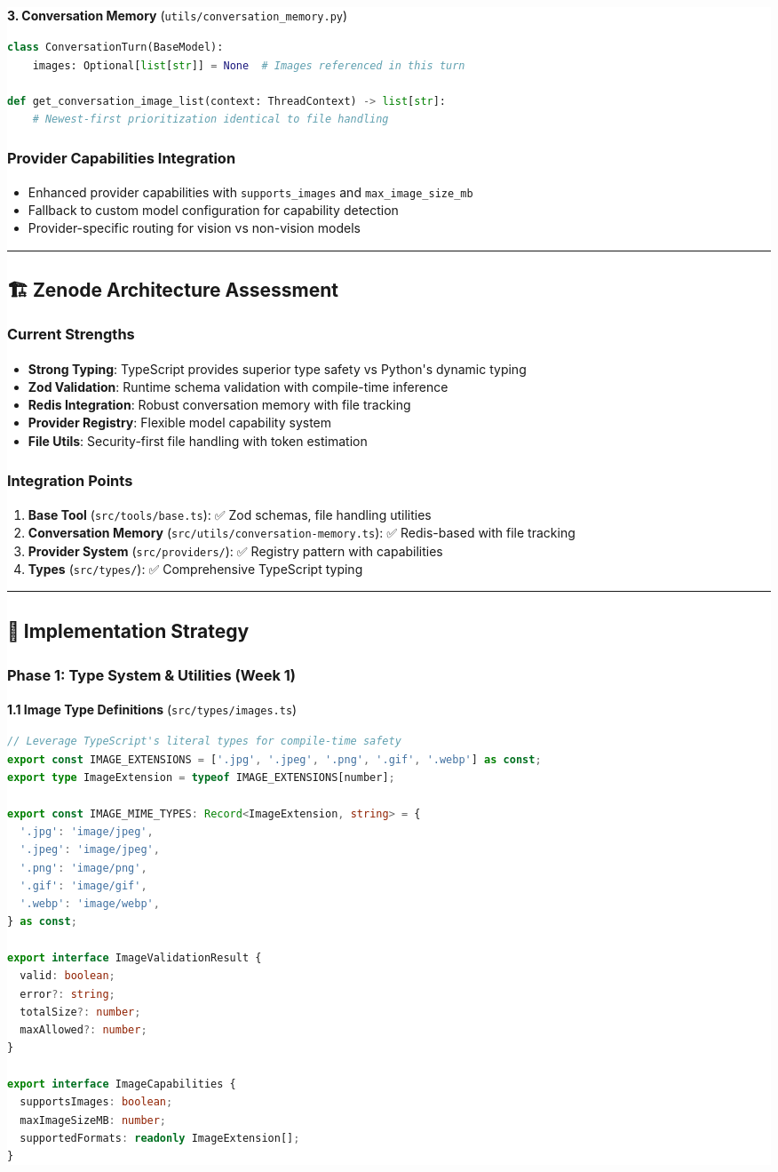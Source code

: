 **3. Conversation Memory** (`utils/conversation_memory.py`)
```python
class ConversationTurn(BaseModel):
    images: Optional[list[str]] = None  # Images referenced in this turn

def get_conversation_image_list(context: ThreadContext) -> list[str]:
    # Newest-first prioritization identical to file handling
```

### Provider Capabilities Integration
- Enhanced provider capabilities with `supports_images` and `max_image_size_mb`
- Fallback to custom model configuration for capability detection
- Provider-specific routing for vision vs non-vision models

---

## 🏗️ Zenode Architecture Assessment

### Current Strengths
- **Strong Typing**: TypeScript provides superior type safety vs Python's dynamic typing
- **Zod Validation**: Runtime schema validation with compile-time inference
- **Redis Integration**: Robust conversation memory with file tracking
- **Provider Registry**: Flexible model capability system
- **File Utils**: Security-first file handling with token estimation

### Integration Points
1. **Base Tool** (`src/tools/base.ts`): ✅ Zod schemas, file handling utilities
2. **Conversation Memory** (`src/utils/conversation-memory.ts`): ✅ Redis-based with file tracking  
3. **Provider System** (`src/providers/`): ✅ Registry pattern with capabilities
4. **Types** (`src/types/`): ✅ Comprehensive TypeScript typing

---

## 🚀 Implementation Strategy

### Phase 1: Type System & Utilities (Week 1)

**1.1 Image Type Definitions** (`src/types/images.ts`)
```typescript
// Leverage TypeScript's literal types for compile-time safety
export const IMAGE_EXTENSIONS = ['.jpg', '.jpeg', '.png', '.gif', '.webp'] as const;
export type ImageExtension = typeof IMAGE_EXTENSIONS[number];

export const IMAGE_MIME_TYPES: Record<ImageExtension, string> = {
  '.jpg': 'image/jpeg',
  '.jpeg': 'image/jpeg', 
  '.png': 'image/png',
  '.gif': 'image/gif',
  '.webp': 'image/webp',
} as const;

export interface ImageValidationResult {
  valid: boolean;
  error?: string;
  totalSize?: number;
  maxAllowed?: number;
}

export interface ImageCapabilities {
  supportsImages: boolean;
  maxImageSizeMB: number;
  supportedFormats: readonly ImageExtension[];
}
```